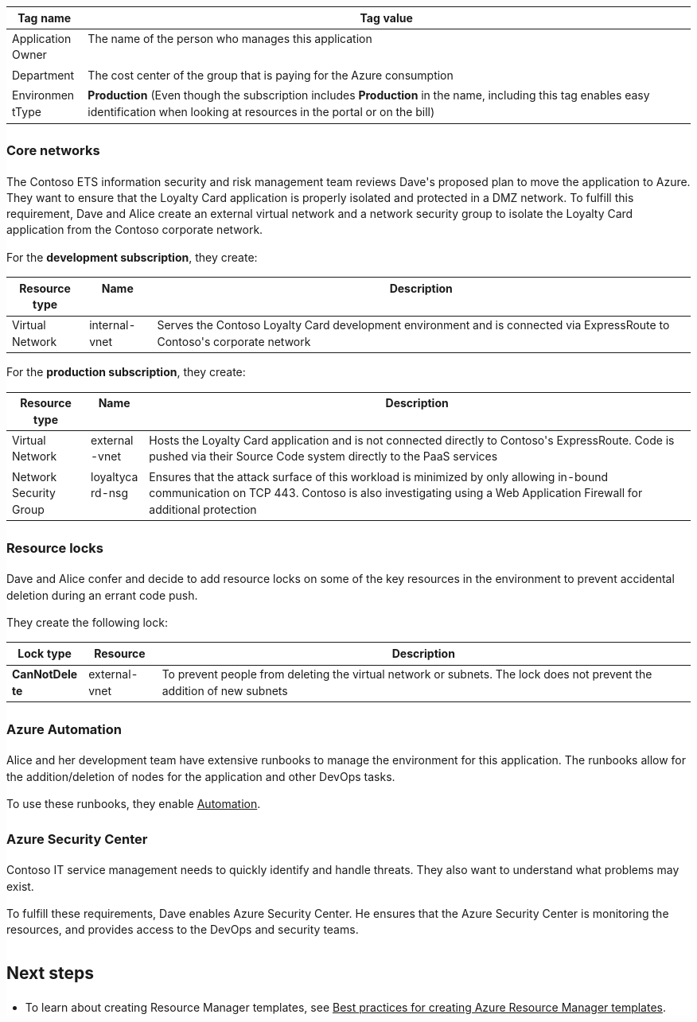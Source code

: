 | Tag name | Tag value |
| --- | --- |
| ApplicationOwner |The name of the person who manages this application |
| Department |The cost center of the group that is paying for the Azure consumption |
| EnvironmentType |**Production** (Even though the subscription includes **Production** in the name, including this tag enables easy identification when looking at resources in the portal or on the bill) |

### Core networks
The Contoso ETS information security and risk management team reviews Dave's proposed plan to move the application to Azure. They want to ensure that the Loyalty Card application is properly isolated and protected in a DMZ network.  To fulfill this requirement, Dave and Alice create an external virtual network and a network security group to isolate the Loyalty Card application from the Contoso corporate network.  

For the **development subscription**, they create:

| Resource type | Name | Description |
| --- | --- | --- |
| Virtual Network |internal-vnet |Serves the Contoso Loyalty Card development environment and is connected via ExpressRoute to Contoso's corporate network |

For the **production subscription**, they create:

| Resource type | Name | Description |
| --- | --- | --- |
| Virtual Network |external-vnet |Hosts the Loyalty Card application and is not connected directly to Contoso's ExpressRoute. Code is pushed via their Source Code system directly to the PaaS services |
| Network Security Group |loyaltycard-nsg |Ensures that the attack surface of this workload is minimized by only allowing in-bound communication on TCP 443.  Contoso is also investigating using a Web Application Firewall for additional protection |

### Resource locks
Dave and Alice confer and decide to add resource locks on some of the key resources in the environment to prevent accidental deletion during an errant code push.

They create the following lock:

| Lock type | Resource | Description |
| --- | --- | --- |
| **CanNotDelete** |external-vnet |To prevent people from deleting the virtual network or subnets. The lock does not prevent the addition of new subnets |

### Azure Automation
Alice and her development team have extensive runbooks to manage the environment for this application. The runbooks allow for the addition/deletion of nodes for the application and other DevOps tasks.

To use these runbooks, they enable [Automation](../automation/automation-intro.md).

### Azure Security Center
Contoso IT service management needs to quickly identify and handle threats. They also want to understand what problems may exist.  

To fulfill these requirements, Dave enables Azure Security Center. He ensures that the Azure Security Center is monitoring the resources, and provides access to the DevOps and security teams.

## Next steps
* To learn about creating Resource Manager templates, see [Best practices for creating Azure Resource Manager templates](resource-manager-template-best-practices.md).

